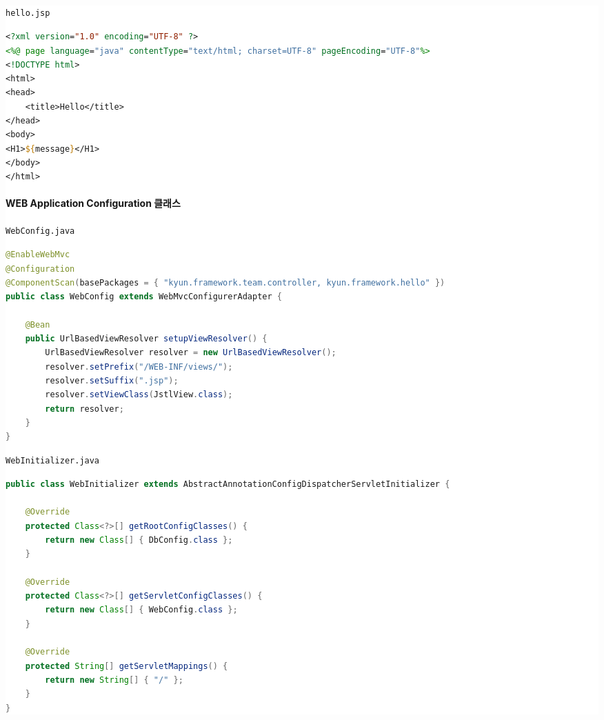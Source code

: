 `hello.jsp`
```jsp
<?xml version="1.0" encoding="UTF-8" ?>
<%@ page language="java" contentType="text/html; charset=UTF-8" pageEncoding="UTF-8"%>
<!DOCTYPE html>
<html>
<head>
    <title>Hello</title>
</head>
<body>
<H1>${message}</H1>
</body>
</html>
```



#### WEB Application Configuration 클래스

`WebConfig.java`
```java
@EnableWebMvc
@Configuration
@ComponentScan(basePackages = { "kyun.framework.team.controller, kyun.framework.hello" })
public class WebConfig extends WebMvcConfigurerAdapter {

    @Bean
    public UrlBasedViewResolver setupViewResolver() {
        UrlBasedViewResolver resolver = new UrlBasedViewResolver();
        resolver.setPrefix("/WEB-INF/views/");
        resolver.setSuffix(".jsp");
        resolver.setViewClass(JstlView.class);
        return resolver;
    }
}
```


`WebInitializer.java`
```java
public class WebInitializer extends AbstractAnnotationConfigDispatcherServletInitializer {

    @Override
    protected Class<?>[] getRootConfigClasses() {
        return new Class[] { DbConfig.class };
    }

    @Override
    protected Class<?>[] getServletConfigClasses() {
        return new Class[] { WebConfig.class };
    }

    @Override
    protected String[] getServletMappings() {
        return new String[] { "/" };
    }
}
```
